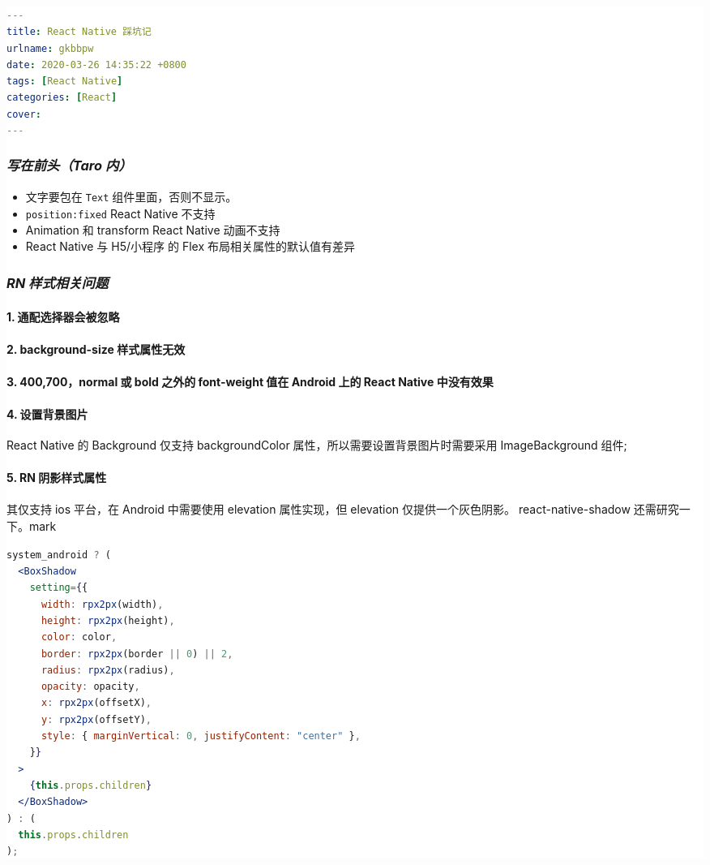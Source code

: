 ```yaml
---
title: React Native 踩坑记
urlname: gkbbpw
date: 2020-03-26 14:35:22 +0800
tags: [React Native]
categories: [React]
cover: 
---
```




### _写在前头（Taro 内）_

- 文字要包在 `Text` 组件里面，否则不显示。
- `position:fixed` React Native 不支持
- Animation 和 transform React Native 动画不支持
- React Native 与 H5/小程序 的 Flex 布局相关属性的默认值有差异

### _RN 样式相关问题_

#### 1. 通配选择器会被忽略

#### 2. background-size 样式属性无效

#### 3. 400,700，normal 或 bold 之外的 font-weight 值在 Android 上的 React Native 中没有效果

#### 4. 设置背景图片

React Native 的 Background 仅支持 backgroundColor 属性，所以需要设置背景图片时需要采用 ImageBackground 组件;

#### 5. RN 阴影样式属性

其仅支持 ios 平台，在 Android 中需要使用 elevation 属性实现，但 elevation 仅提供一个灰色阴影。
react-native-shadow 还需研究一下。mark

```jsx
system_android ? (
  <BoxShadow
    setting={{
      width: rpx2px(width),
      height: rpx2px(height),
      color: color,
      border: rpx2px(border || 0) || 2,
      radius: rpx2px(radius),
      opacity: opacity,
      x: rpx2px(offsetX),
      y: rpx2px(offsetY),
      style: { marginVertical: 0, justifyContent: "center" },
    }}
  >
    {this.props.children}
  </BoxShadow>
) : (
  this.props.children
);
```
